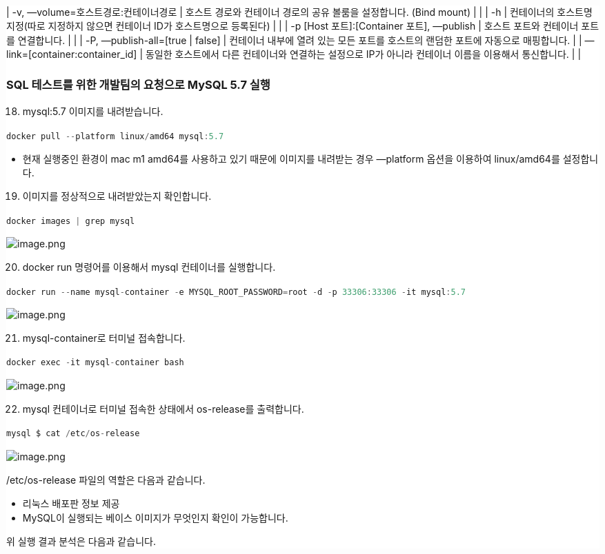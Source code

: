 | -v, —volume=호스트경로:컨테이너경로       | 호스트 경로와 컨테이너 경로의 공유 볼룸을 설정합니다. (Bind mount)                                   |                                                                                   |
| -h                                        | 컨테이너의 호스트명 지정(따로 지정하지 않으면 컨테이너 ID가 호스트명으로 등록된다)                   |                                                                                   |
| -p [Host 포트]:[Container 포트], —publish | 호스트 포트와 컨테이너 포트를 연결합니다.                                                            |                                                                                   |
| -P, —publish-all=[true                    | false]                                                                                               | 컨테이너 내부에 열려 있는 모든 포트를 호스트의 랜덤한 포트에 자동으로 매핑합니다. |
| —link=[container:container_id]            | 동일한 호스트에서 다른 컨테이너와 연결하는 설정으로 IP가 아니라 컨테이너 이름을 이용해서 통신합니다. |                                                                                   |

### SQL 테스트를 위한 개발팀의 요청으로 MySQL 5.7 실행

18. mysql:5.7 이미지를 내려받습니다.

```java
docker pull --platform linux/amd64 mysql:5.7
```

- 현재 실행중인 환경이 mac m1 amd64를 사용하고 있기 때문에 이미지를 내려받는 경우 —platform 옵션을 이용하여 linux/amd64를 설정합니다.

19. 이미지를 정상적으로 내려받았는지 확인합니다.

```java
docker images | grep mysql
```

![image.png](img/image-280.png)

20. docker run 명령어를 이용해서 mysql 컨테이너를 실행합니다.

```java
docker run --name mysql-container -e MYSQL_ROOT_PASSWORD=root -d -p 33306:33306 -it mysql:5.7
```

![image.png](img/image-281.png)

21. mysql-container로 터미널 접속합니다.

```java
docker exec -it mysql-container bash
```

![image.png](img/image-282.png)

22. mysql 컨테이너로 터미널 접속한 상태에서 os-release를 출력합니다.

```java
mysql $ cat /etc/os-release
```

![image.png](img/image-283.png)

/etc/os-release 파일의 역할은 다음과 같습니다.

- 리눅스 배포판 정보 제공
- MySQL이 실행되는 베이스 이미지가 무엇인지 확인이 가능합니다.

위 실행 결과 분석은 다음과 같습니다.
